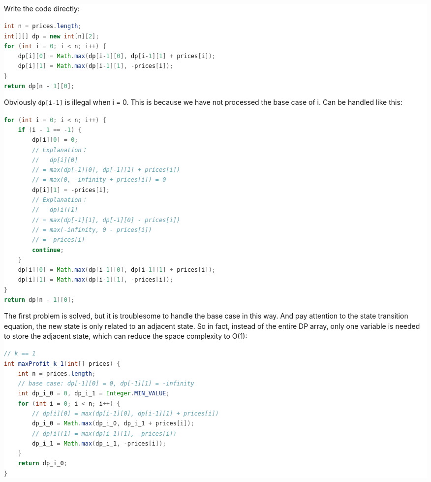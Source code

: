 Write the code directly:

```java
int n = prices.length;
int[][] dp = new int[n][2];
for (int i = 0; i < n; i++) {
    dp[i][0] = Math.max(dp[i-1][0], dp[i-1][1] + prices[i]);
    dp[i][1] = Math.max(dp[i-1][1], -prices[i]);
}
return dp[n - 1][0];
```

Obviously `dp[i-1]` is illegal when i = 0. This is because we have not processed the base case of i. Can be handled like this:

```java
for (int i = 0; i < n; i++) {
    if (i - 1 == -1) {
        dp[i][0] = 0;
        // Explanation：
        //   dp[i][0] 
        // = max(dp[-1][0], dp[-1][1] + prices[i])
        // = max(0, -infinity + prices[i]) = 0
        dp[i][1] = -prices[i];
        // Explanation：
        //   dp[i][1] 
        // = max(dp[-1][1], dp[-1][0] - prices[i])
        // = max(-infinity, 0 - prices[i]) 
        // = -prices[i]
        continue;
    }
    dp[i][0] = Math.max(dp[i-1][0], dp[i-1][1] + prices[i]);
    dp[i][1] = Math.max(dp[i-1][1], -prices[i]);
}
return dp[n - 1][0];
```

The first problem is solved, but it is troublesome to handle the base case in this way. And pay attention to the state transition equation, the new state is only related to an adjacent state. So in fact, instead of the entire DP array, only one variable is needed to store the adjacent state, which can reduce the space complexity to O(1):

```java
// k == 1
int maxProfit_k_1(int[] prices) {
    int n = prices.length;
    // base case: dp[-1][0] = 0, dp[-1][1] = -infinity
    int dp_i_0 = 0, dp_i_1 = Integer.MIN_VALUE;
    for (int i = 0; i < n; i++) {
        // dp[i][0] = max(dp[i-1][0], dp[i-1][1] + prices[i])
        dp_i_0 = Math.max(dp_i_0, dp_i_1 + prices[i]);
        // dp[i][1] = max(dp[i-1][1], -prices[i])
        dp_i_1 = Math.max(dp_i_1, -prices[i]);
    }
    return dp_i_0;
}
```
